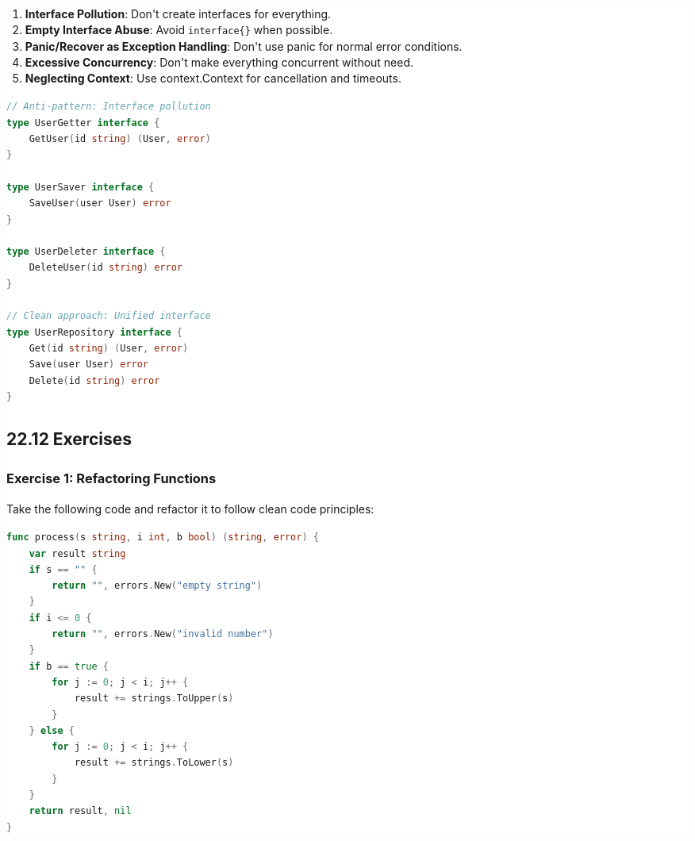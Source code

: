 1. **Interface Pollution**: Don't create interfaces for everything.
2. **Empty Interface Abuse**: Avoid `interface{}` when possible.
3. **Panic/Recover as Exception Handling**: Don't use panic for normal error conditions.
4. **Excessive Concurrency**: Don't make everything concurrent without need.
5. **Neglecting Context**: Use context.Context for cancellation and timeouts.

```go
// Anti-pattern: Interface pollution
type UserGetter interface {
    GetUser(id string) (User, error)
}

type UserSaver interface {
    SaveUser(user User) error
}

type UserDeleter interface {
    DeleteUser(id string) error
}

// Clean approach: Unified interface
type UserRepository interface {
    Get(id string) (User, error)
    Save(user User) error
    Delete(id string) error
}
```

## **22.12 Exercises**

### **Exercise 1: Refactoring Functions**

Take the following code and refactor it to follow clean code principles:

```go
func process(s string, i int, b bool) (string, error) {
    var result string
    if s == "" {
        return "", errors.New("empty string")
    }
    if i <= 0 {
        return "", errors.New("invalid number")
    }
    if b == true {
        for j := 0; j < i; j++ {
            result += strings.ToUpper(s)
        }
    } else {
        for j := 0; j < i; j++ {
            result += strings.ToLower(s)
        }
    }
    return result, nil
}
```
